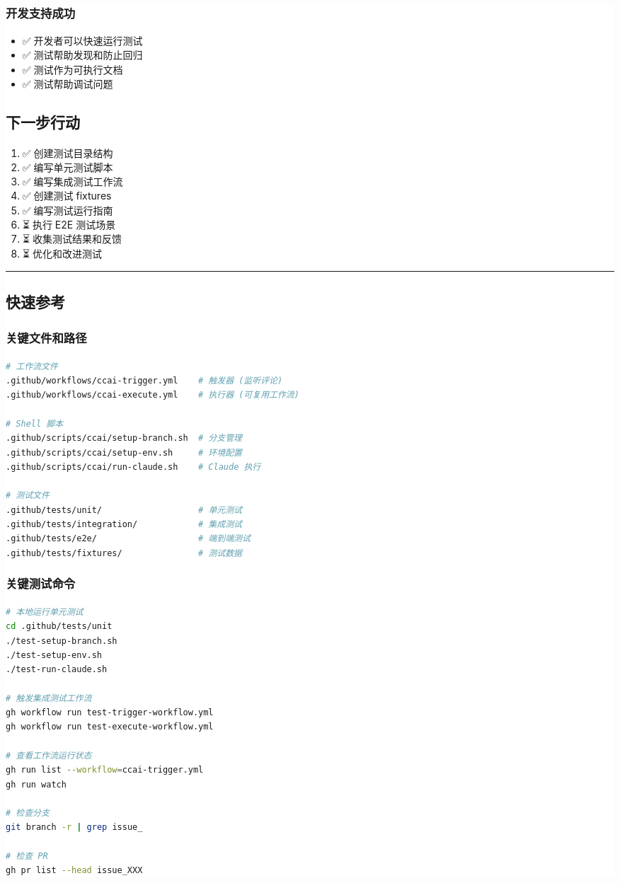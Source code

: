 ### 开发支持成功

- ✅ 开发者可以快速运行测试
- ✅ 测试帮助发现和防止回归
- ✅ 测试作为可执行文档
- ✅ 测试帮助调试问题

## 下一步行动

1. ✅ 创建测试目录结构
2. ✅ 编写单元测试脚本
3. ✅ 编写集成测试工作流
4. ✅ 创建测试 fixtures
5. ✅ 编写测试运行指南
6. ⏳ 执行 E2E 测试场景
7. ⏳ 收集测试结果和反馈
8. ⏳ 优化和改进测试

---

## 快速参考

### 关键文件和路径

```bash
# 工作流文件
.github/workflows/ccai-trigger.yml    # 触发器 (监听评论)
.github/workflows/ccai-execute.yml    # 执行器 (可复用工作流)

# Shell 脚本
.github/scripts/ccai/setup-branch.sh  # 分支管理
.github/scripts/ccai/setup-env.sh     # 环境配置
.github/scripts/ccai/run-claude.sh    # Claude 执行

# 测试文件
.github/tests/unit/                   # 单元测试
.github/tests/integration/            # 集成测试
.github/tests/e2e/                    # 端到端测试
.github/tests/fixtures/               # 测试数据
```

### 关键测试命令

```bash
# 本地运行单元测试
cd .github/tests/unit
./test-setup-branch.sh
./test-setup-env.sh
./test-run-claude.sh

# 触发集成测试工作流
gh workflow run test-trigger-workflow.yml
gh workflow run test-execute-workflow.yml

# 查看工作流运行状态
gh run list --workflow=ccai-trigger.yml
gh run watch

# 检查分支
git branch -r | grep issue_

# 检查 PR
gh pr list --head issue_XXX
```